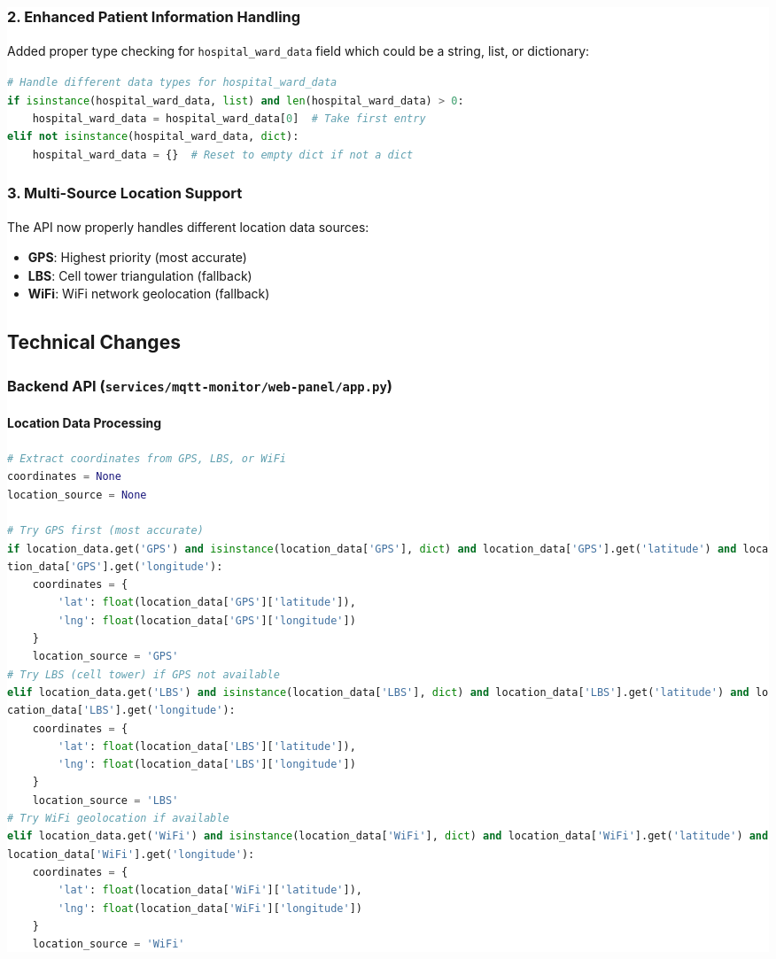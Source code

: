 ### 2. Enhanced Patient Information Handling
Added proper type checking for `hospital_ward_data` field which could be a string, list, or dictionary:

```python
# Handle different data types for hospital_ward_data
if isinstance(hospital_ward_data, list) and len(hospital_ward_data) > 0:
    hospital_ward_data = hospital_ward_data[0]  # Take first entry
elif not isinstance(hospital_ward_data, dict):
    hospital_ward_data = {}  # Reset to empty dict if not a dict
```

### 3. Multi-Source Location Support
The API now properly handles different location data sources:
- **GPS**: Highest priority (most accurate)
- **LBS**: Cell tower triangulation (fallback)
- **WiFi**: WiFi network geolocation (fallback)

## Technical Changes

### Backend API (`services/mqtt-monitor/web-panel/app.py`)

#### Location Data Processing
```python
# Extract coordinates from GPS, LBS, or WiFi
coordinates = None
location_source = None

# Try GPS first (most accurate)
if location_data.get('GPS') and isinstance(location_data['GPS'], dict) and location_data['GPS'].get('latitude') and location_data['GPS'].get('longitude'):
    coordinates = {
        'lat': float(location_data['GPS']['latitude']),
        'lng': float(location_data['GPS']['longitude'])
    }
    location_source = 'GPS'
# Try LBS (cell tower) if GPS not available
elif location_data.get('LBS') and isinstance(location_data['LBS'], dict) and location_data['LBS'].get('latitude') and location_data['LBS'].get('longitude'):
    coordinates = {
        'lat': float(location_data['LBS']['latitude']),
        'lng': float(location_data['LBS']['longitude'])
    }
    location_source = 'LBS'
# Try WiFi geolocation if available
elif location_data.get('WiFi') and isinstance(location_data['WiFi'], dict) and location_data['WiFi'].get('latitude') and location_data['WiFi'].get('longitude'):
    coordinates = {
        'lat': float(location_data['WiFi']['latitude']),
        'lng': float(location_data['WiFi']['longitude'])
    }
    location_source = 'WiFi'
```
